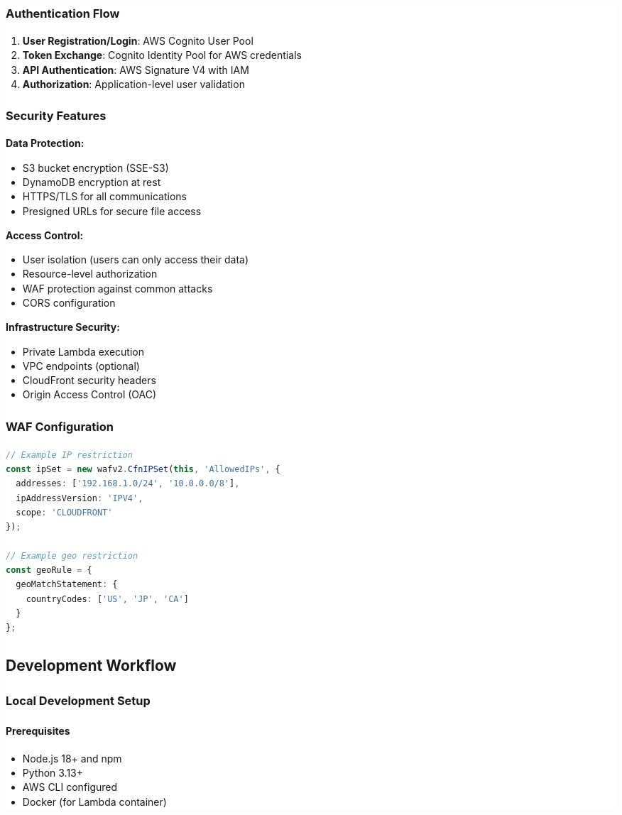 ### Authentication Flow

1. **User Registration/Login**: AWS Cognito User Pool
2. **Token Exchange**: Cognito Identity Pool for AWS credentials
3. **API Authentication**: AWS Signature V4 with IAM
4. **Authorization**: Application-level user validation

### Security Features

**Data Protection:**
- S3 bucket encryption (SSE-S3)
- DynamoDB encryption at rest
- HTTPS/TLS for all communications
- Presigned URLs for secure file access

**Access Control:**
- User isolation (users can only access their data)
- Resource-level authorization
- WAF protection against common attacks
- CORS configuration

**Infrastructure Security:**
- Private Lambda execution
- VPC endpoints (optional)
- CloudFront security headers
- Origin Access Control (OAC)

### WAF Configuration

```typescript
// Example IP restriction
const ipSet = new wafv2.CfnIPSet(this, 'AllowedIPs', {
  addresses: ['192.168.1.0/24', '10.0.0.0/8'],
  ipAddressVersion: 'IPV4',
  scope: 'CLOUDFRONT'
});

// Example geo restriction
const geoRule = {
  geoMatchStatement: {
    countryCodes: ['US', 'JP', 'CA']
  }
};
```

## Development Workflow

### Local Development Setup

#### Prerequisites
- Node.js 18+ and npm
- Python 3.13+
- AWS CLI configured
- Docker (for Lambda container)
